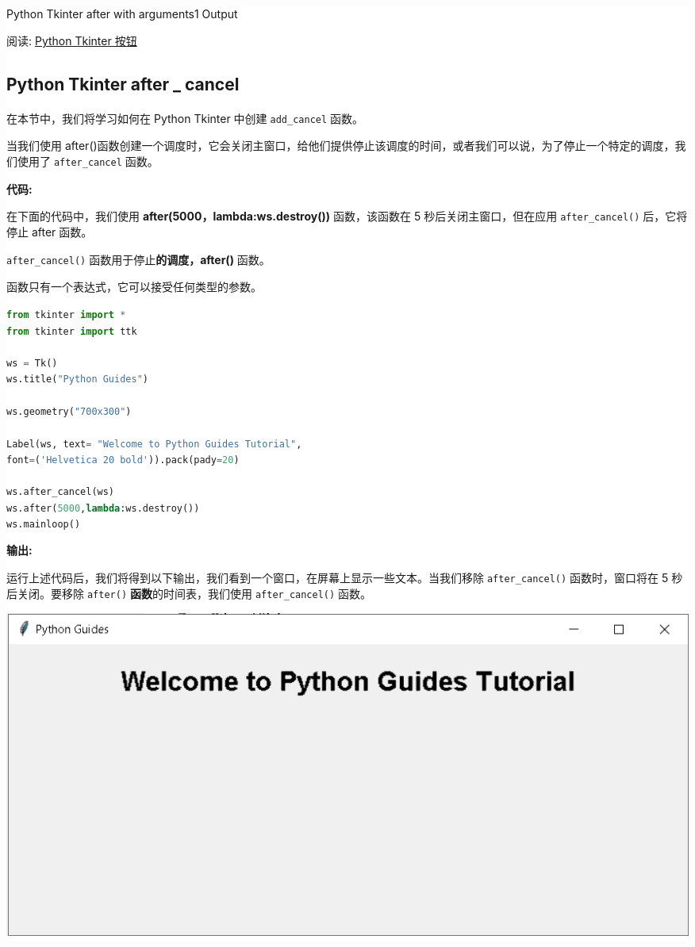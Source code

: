 Python Tkinter after with arguments1 Output

阅读: [Python Tkinter 按钮](https://pythonguides.com/python-tkinter-button/)

## Python Tkinter after _ cancel

在本节中，我们将学习如何在 Python Tkinter 中创建 `add_cancel` 函数。

当我们使用 after()函数创建一个调度时，它会关闭主窗口，给他们提供停止该调度的时间，或者我们可以说，为了停止一个特定的调度，我们使用了 `after_cancel` 函数。

**代码:**

在下面的代码中，我们使用 **after(5000，lambda:ws.destroy())** 函数，该函数在 5 秒后关闭主窗口，但在应用 `after_cancel()` 后，它将停止 after 函数。

`after_cancel()` 函数用于停止**的调度，after()** 函数。

函数只有一个表达式，它可以接受任何类型的参数。

```py
from tkinter import *
from tkinter import ttk

ws = Tk()
ws.title("Python Guides")

ws.geometry("700x300")

Label(ws, text= "Welcome to Python Guides Tutorial",
font=('Helvetica 20 bold')).pack(pady=20)

ws.after_cancel(ws)
ws.after(5000,lambda:ws.destroy())
ws.mainloop()
```

**输出:**

运行上述代码后，我们将得到以下输出，我们看到一个窗口，在屏幕上显示一些文本。当我们移除 `after_cancel()` 函数时，窗口将在 5 秒后关闭。要移除 `after()` **函数**的时间表，我们使用 `after_cancel()` 函数。

![Python Tkinter after_cancel](img/4f8219da8fdf904289a4716c300f9d43.png "Python tkinter after cancel")
